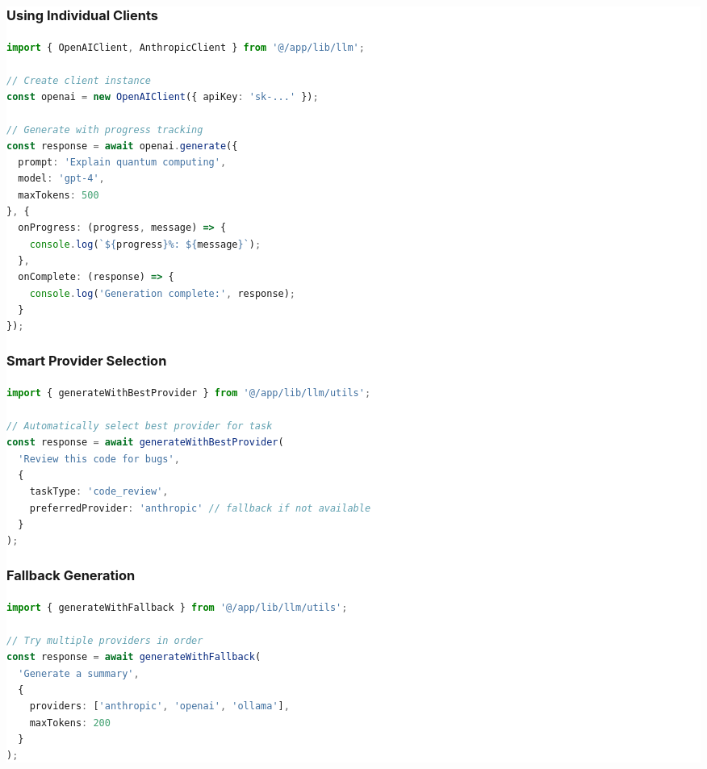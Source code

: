 ### Using Individual Clients

```typescript
import { OpenAIClient, AnthropicClient } from '@/app/lib/llm';

// Create client instance
const openai = new OpenAIClient({ apiKey: 'sk-...' });

// Generate with progress tracking
const response = await openai.generate({
  prompt: 'Explain quantum computing',
  model: 'gpt-4',
  maxTokens: 500
}, {
  onProgress: (progress, message) => {
    console.log(`${progress}%: ${message}`);
  },
  onComplete: (response) => {
    console.log('Generation complete:', response);
  }
});
```

### Smart Provider Selection

```typescript
import { generateWithBestProvider } from '@/app/lib/llm/utils';

// Automatically select best provider for task
const response = await generateWithBestProvider(
  'Review this code for bugs',
  {
    taskType: 'code_review',
    preferredProvider: 'anthropic' // fallback if not available
  }
);
```

### Fallback Generation

```typescript
import { generateWithFallback } from '@/app/lib/llm/utils';

// Try multiple providers in order
const response = await generateWithFallback(
  'Generate a summary',
  {
    providers: ['anthropic', 'openai', 'ollama'],
    maxTokens: 200
  }
);
```
